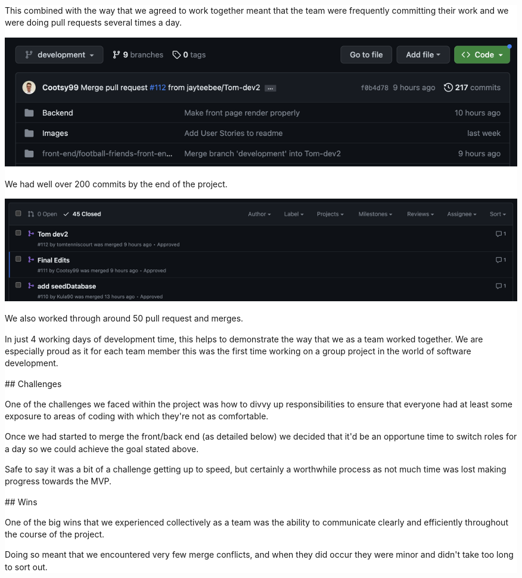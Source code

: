 This combined with the way that we agreed to work together meant that the team were frequently committing their work and we were doing pull requests several times a day.

<img src="Images/tracking/Commits.png">

We had well over 200 commits by the end of the project.

<img src="Images/tracking/Merging.png">

We also worked through around 50 pull request and merges.

In just 4 working days of development time, this helps to demonstrate the way that we as a team worked together. We are especially proud as it for each team member this was the first time working on a group project in the world of software development.


## Challenges

One of the challenges we faced within the project was how to divvy up responsibilities to ensure that everyone had at least some exposure to areas of coding with which they're not as comfortable. 

Once we had started to merge the front/back end (as detailed below) we decided that it'd be an opportune time to switch roles for a day so we could achieve the goal stated above.

Safe to say it was a bit of a challenge getting up to speed, but certainly a worthwhile process as not much time was lost making progress towards the MVP.


## Wins

One of the big wins that we experienced collectively as a team was the ability to communicate clearly and efficiently throughout the course of the project. 

Doing so meant that we encountered very few merge conflicts, and when they did occur they were minor and didn't take too long to sort out.
